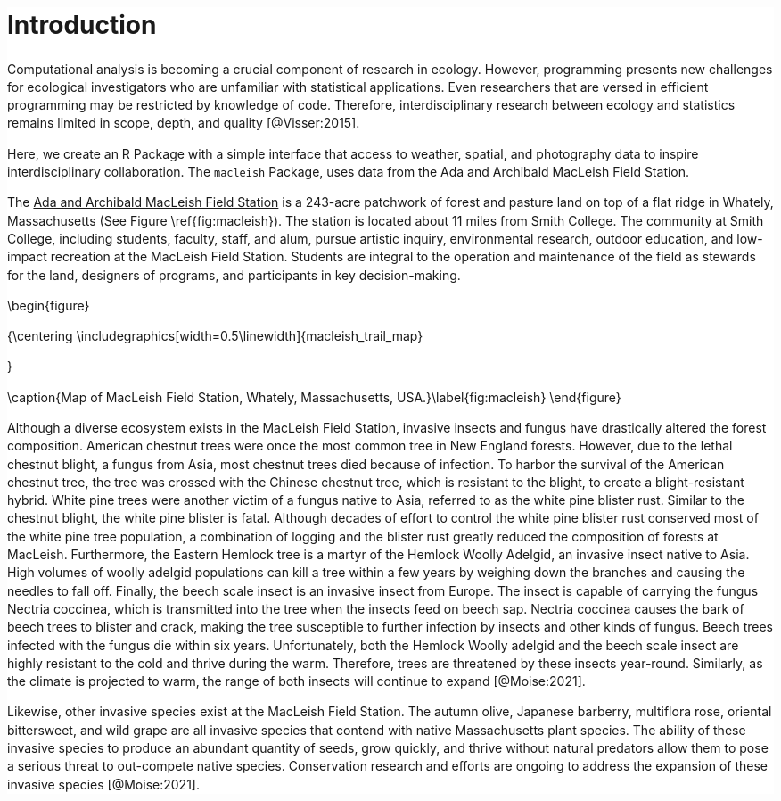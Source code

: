 # Introduction 

Computational analysis is becoming a crucial component of research in ecology. However, programming presents new challenges for ecological investigators who are unfamiliar with statistical applications. Even researchers that are versed in efficient programming may be restricted by knowledge of code. Therefore, interdisciplinary research between ecology and statistics remains limited in scope, depth, and quality [@Visser:2015]. 

Here, we create an R Package with a simple interface that access to weather, spatial, and photography data to inspire interdisciplinary collaboration. The `macleish` Package, uses data from the Ada and Archibald MacLeish Field Station. 

The [Ada and Archibald MacLeish Field Station](https://www.smith.edu/about-smith/sustainable-smith/macleish) is a 243-acre patchwork of forest and pasture land on top of a flat ridge in Whately, Massachusetts (See Figure \ref{fig:macleish}). 
The station is located about 11 miles from Smith College. The community at Smith College, including students, faculty, staff, and alum, pursue artistic inquiry, environmental research, outdoor education, and low-impact recreation at the MacLeish Field Station. 
Students are integral to the operation and maintenance of the field as stewards for the land, designers of programs, and participants in key decision-making. 




\begin{figure}

{\centering \includegraphics[width=0.5\linewidth]{macleish_trail_map} 

}

\caption{Map of MacLeish Field Station, Whately, Massachusetts, USA.}\label{fig:macleish}
\end{figure}


Although a diverse ecosystem exists in the MacLeish Field Station, invasive insects and fungus have drastically altered the forest composition. American chestnut trees were once the most common tree in New England forests. However, due to the lethal chestnut blight, a fungus from Asia, most chestnut trees died because of infection. To harbor the survival of the American chestnut tree, the tree was crossed with the Chinese chestnut tree, which is resistant to the blight, to create a blight-resistant hybrid. White pine trees were another victim of a fungus native to Asia, referred to as the white pine blister rust. Similar to the chestnut blight, the white pine blister is fatal. Although decades of effort to control the white pine blister rust conserved most of the white pine tree population, a combination of logging and the blister rust greatly reduced the composition of forests at MacLeish. Furthermore, the Eastern Hemlock tree is a martyr of the Hemlock Woolly Adelgid, an invasive insect native to Asia. High volumes of woolly adelgid populations can kill a tree within a few years by weighing down the branches and causing the needles to fall off. Finally, the beech scale insect is an invasive insect from Europe. The insect is capable of carrying the fungus Nectria coccinea, which is transmitted into the tree when the insects feed on beech sap. Nectria coccinea causes the bark of beech trees to blister and crack, making the tree susceptible to further infection by insects and other kinds of fungus. Beech trees infected with the fungus die within six years. Unfortunately, both the Hemlock Woolly adelgid and the beech scale insect are highly resistant to the cold and thrive during the warm. Therefore, trees are threatened by these insects year-round. Similarly, as the climate is projected to warm, the range of both insects will continue to expand [@Moise:2021]. 

Likewise, other invasive species exist at the MacLeish Field Station. The autumn olive, Japanese barberry, multiflora rose, oriental bittersweet, and wild grape are all invasive species that contend with native Massachusetts plant species. The ability of these invasive species to produce an abundant quantity of seeds, grow quickly, and thrive without natural predators allow them to pose a serious threat to out-compete native species. Conservation research and efforts are ongoing to address the expansion of these invasive species [@Moise:2021]. 
